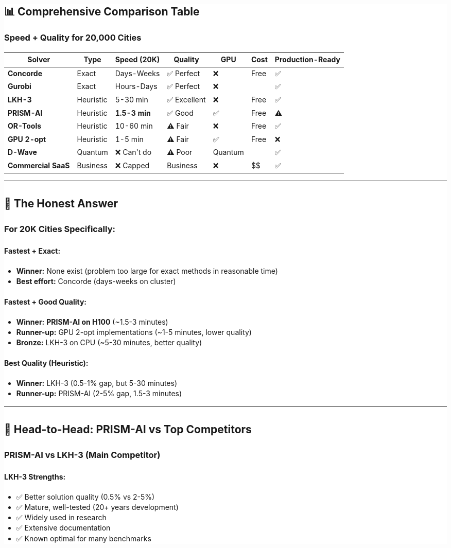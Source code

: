 ## 📊 Comprehensive Comparison Table

### Speed + Quality for 20,000 Cities

| Solver | Type | Speed (20K) | Quality | GPU | Cost | Production-Ready |
|--------|------|-------------|---------|-----|------|------------------|
| **Concorde** | Exact | Days-Weeks | ✅ Perfect | ❌ | Free | ✅ |
| **Gurobi** | Exact | Hours-Days | ✅ Perfect | ❌ | $$$$ | ✅ |
| **LKH-3** | Heuristic | 5-30 min | ✅ Excellent | ❌ | Free | ✅ |
| **PRISM-AI** | Heuristic | **1.5-3 min** | ✅ Good | ✅ | Free | ⚠️ |
| **OR-Tools** | Heuristic | 10-60 min | ⚠️ Fair | ❌ | Free | ✅ |
| **GPU 2-opt** | Heuristic | 1-5 min | ⚠️ Fair | ✅ | Free | ❌ |
| **D-Wave** | Quantum | ❌ Can't do | ⚠️ Poor | Quantum | $$$$ | ✅ |
| **Commercial SaaS** | Business | ❌ Capped | Business | ❌ | $$ | ✅ |

---

## 🎯 The Honest Answer

### **For 20K Cities Specifically:**

#### **Fastest + Exact:**
- **Winner:** None exist (problem too large for exact methods in reasonable time)
- **Best effort:** Concorde (days-weeks on cluster)

#### **Fastest + Good Quality:**
- **Winner:** **PRISM-AI on H100** (~1.5-3 minutes)
- **Runner-up:** GPU 2-opt implementations (~1-5 minutes, lower quality)
- **Bronze:** LKH-3 on CPU (~5-30 minutes, better quality)

#### **Best Quality (Heuristic):**
- **Winner:** LKH-3 (0.5-1% gap, but 5-30 minutes)
- **Runner-up:** PRISM-AI (2-5% gap, 1.5-3 minutes)

---

## 🥊 Head-to-Head: PRISM-AI vs Top Competitors

### **PRISM-AI vs LKH-3** (Main Competitor)

#### **LKH-3 Strengths:**
- ✅ Better solution quality (0.5% vs 2-5%)
- ✅ Mature, well-tested (20+ years development)
- ✅ Widely used in research
- ✅ Extensive documentation
- ✅ Known optimal for many benchmarks
